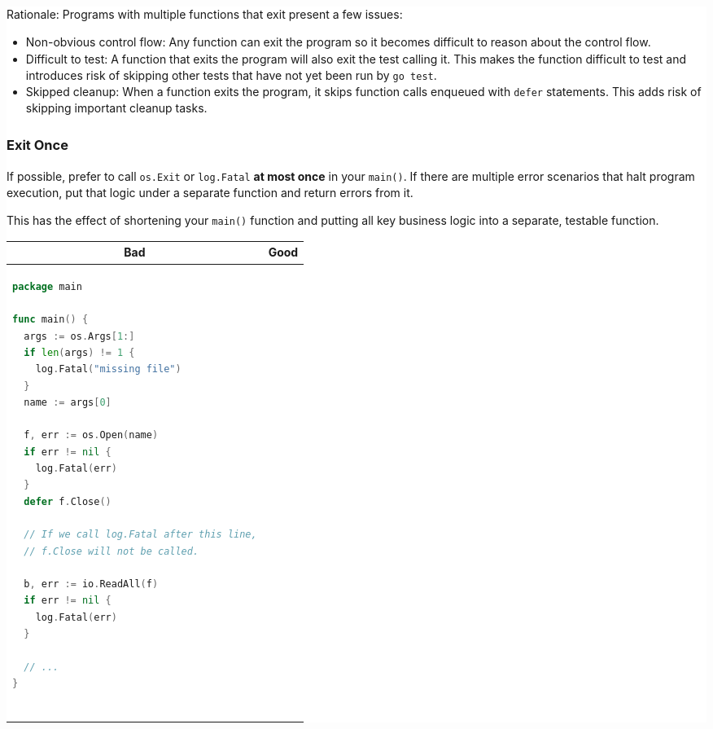 </td></tr>
</tbody></table>

Rationale: Programs with multiple functions that exit present a few issues:

- Non-obvious control flow: Any function can exit the program so it becomes difficult to reason about the control flow.
- Difficult to test: A function that exits the program will also exit the test calling it. This makes the function difficult to test and introduces risk of skipping other tests that have not yet been run by `go test`.
- Skipped cleanup: When a function exits the program, it skips function calls enqueued with `defer` statements. This adds risk of skipping important cleanup tasks.

### Exit Once

If possible, prefer to call `os.Exit` or `log.Fatal` **at most once** in your `main()`. If there are multiple error scenarios that halt program execution, put that logic under a separate function and return errors from it.

This has the effect of shortening your `main()` function and putting all key business logic into a separate, testable function.

<table>
<thead><tr><th>Bad</th><th>Good</th></tr></thead>
<tbody>
<tr><td>

```go
package main

func main() {
  args := os.Args[1:]
  if len(args) != 1 {
    log.Fatal("missing file")
  }
  name := args[0]

  f, err := os.Open(name)
  if err != nil {
    log.Fatal(err)
  }
  defer f.Close()

  // If we call log.Fatal after this line,
  // f.Close will not be called.

  b, err := io.ReadAll(f)
  if err != nil {
    log.Fatal(err)
  }

  // ...
}



```


  [addressable values]: https://golang.org/ref/spec#Method_values
  [Pointers vs. Values]: https://golang.org/doc/effective_go.html#pointers_vs_values
  [`"time"`]: https://golang.org/pkg/time/
  [`time.Time`]: https://golang.org/pkg/time/#Time
  [`time.Duration`]: https://golang.org/pkg/time/#Duration
  [`Time.AddDate`]: https://golang.org/pkg/time/#Time.AddDate
  [`Time.Add`]: https://golang.org/pkg/time/#Time.Add
  [`flag`]: https://golang.org/pkg/flag/
  [`time.ParseDuration`]: https://golang.org/pkg/time/#ParseDuration
  [`encoding/json`]: https://golang.org/pkg/encoding/json/
  [RFC 3339]: https://tools.ietf.org/html/rfc3339
  [`UnmarshalJSON` method]: https://golang.org/pkg/time/#Time.UnmarshalJSON
  [`database/sql`]: https://golang.org/pkg/database/sql/
  [`gopkg.in/yaml.v2`]: https://godoc.org/gopkg.in/yaml.v2
  [`Time.UnmarshalText`]: https://golang.org/pkg/time/#Time.UnmarshalText
  [`time.RFC3339`]: https://golang.org/pkg/time/#RFC3339
  [8728]: https://github.com/golang/go/issues/8728
  [15190]: https://github.com/golang/go/issues/15190
  [`errors.New`]: https://golang.org/pkg/errors/#New
  [`fmt.Errorf`]: https://golang.org/pkg/fmt/#Errorf
  [`"pkg/errors".Wrap`]: https://godoc.org/github.com/pkg/errors#Wrap
  [`"pkg/errors".Cause`]: https://godoc.org/github.com/pkg/errors#Cause
  [Don't just check errors, handle them gracefully]: https://dave.cheney.net/2016/04/27/dont-just-check-errors-handle-them-gracefully
  [type assertion]: https://golang.org/ref/spec#Type_assertions
  [cascading failures]: https://en.wikipedia.org/wiki/Cascading_failure
  [type embedding]: https://golang.org/doc/effective_go.html#embedding
  [language specification]: https://golang.org/ref/spec
  [predeclared identifiers]: https://golang.org/ref/spec#Predeclared_identifiers
  [Google Cloud Functions]: https://cloud.google.com/functions/docs/bestpractices/tips#use_global_variables_to_reuse_objects_in_future_invocations
  [`os.Exit`]: https://golang.org/pkg/os/#Exit
  [`log.Fatal*`]: https://golang.org/pkg/log/#Fatal